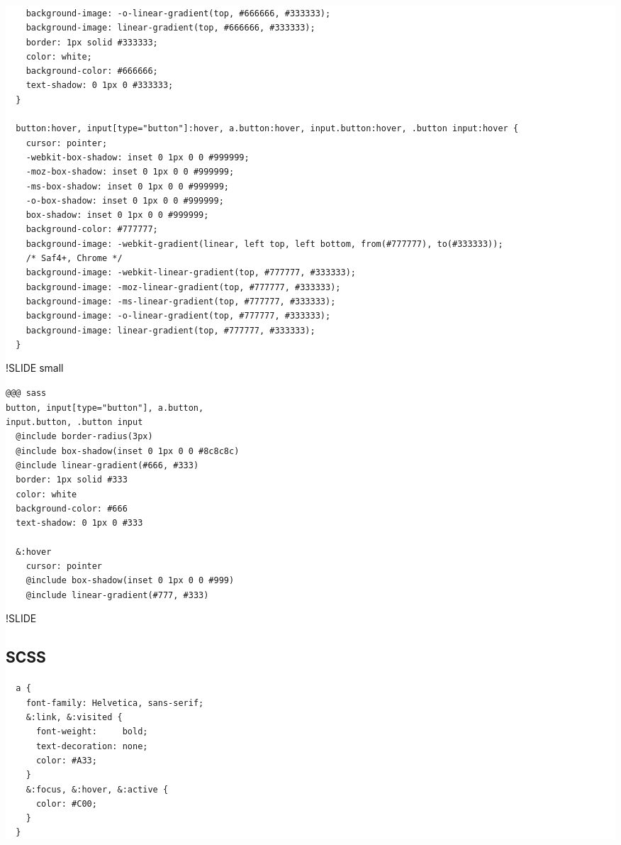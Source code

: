         background-image: -o-linear-gradient(top, #666666, #333333);
        background-image: linear-gradient(top, #666666, #333333);
        border: 1px solid #333333;
        color: white;
        background-color: #666666;
        text-shadow: 0 1px 0 #333333;
      }

      button:hover, input[type="button"]:hover, a.button:hover, input.button:hover, .button input:hover {
        cursor: pointer;
        -webkit-box-shadow: inset 0 1px 0 0 #999999;
        -moz-box-shadow: inset 0 1px 0 0 #999999;
        -ms-box-shadow: inset 0 1px 0 0 #999999;
        -o-box-shadow: inset 0 1px 0 0 #999999;
        box-shadow: inset 0 1px 0 0 #999999;
        background-color: #777777;
        background-image: -webkit-gradient(linear, left top, left bottom, from(#777777), to(#333333));
        /* Saf4+, Chrome */
        background-image: -webkit-linear-gradient(top, #777777, #333333);
        background-image: -moz-linear-gradient(top, #777777, #333333);
        background-image: -ms-linear-gradient(top, #777777, #333333);
        background-image: -o-linear-gradient(top, #777777, #333333);
        background-image: linear-gradient(top, #777777, #333333);
      }

!SLIDE small

    @@@ sass
    button, input[type="button"], a.button,
    input.button, .button input
      @include border-radius(3px)
      @include box-shadow(inset 0 1px 0 0 #8c8c8c)
      @include linear-gradient(#666, #333)
      border: 1px solid #333
      color: white
      background-color: #666
      text-shadow: 0 1px 0 #333

      &:hover
        cursor: pointer
        @include box-shadow(inset 0 1px 0 0 #999)
        @include linear-gradient(#777, #333)

!SLIDE
## SCSS

      a {
        font-family: Helvetica, sans-serif;
        &:link, &:visited {
          font-weight:     bold;
          text-decoration: none;
          color: #A33;
        }
        &:focus, &:hover, &:active {
          color: #C00;
        }
      }
